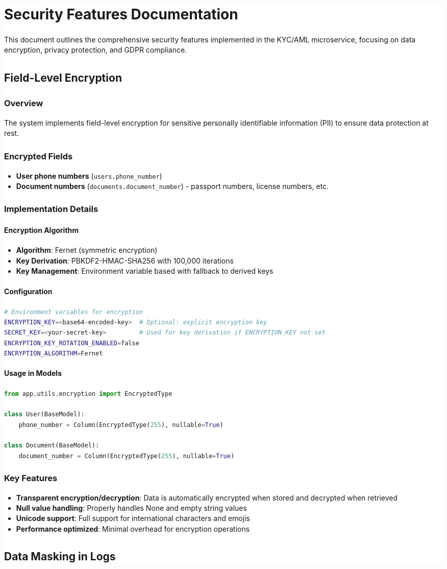 # Security Features Documentation

This document outlines the comprehensive security features implemented in the KYC/AML microservice, focusing on data encryption, privacy protection, and GDPR compliance.

## Field-Level Encryption

### Overview
The system implements field-level encryption for sensitive personally identifiable information (PII) to ensure data protection at rest.

### Encrypted Fields
- **User phone numbers** (`users.phone_number`)
- **Document numbers** (`documents.document_number`) - passport numbers, license numbers, etc.

### Implementation Details

#### Encryption Algorithm
- **Algorithm**: Fernet (symmetric encryption)
- **Key Derivation**: PBKDF2-HMAC-SHA256 with 100,000 iterations
- **Key Management**: Environment variable based with fallback to derived keys

#### Configuration
```bash
# Environment variables for encryption
ENCRYPTION_KEY=<base64-encoded-key>  # Optional: explicit encryption key
SECRET_KEY=<your-secret-key>         # Used for key derivation if ENCRYPTION_KEY not set
ENCRYPTION_KEY_ROTATION_ENABLED=false
ENCRYPTION_ALGORITHM=Fernet
```

#### Usage in Models
```python
from app.utils.encryption import EncryptedType

class User(BaseModel):
    phone_number = Column(EncryptedType(255), nullable=True)

class Document(BaseModel):
    document_number = Column(EncryptedType(255), nullable=True)
```

### Key Features
- **Transparent encryption/decryption**: Data is automatically encrypted when stored and decrypted when retrieved
- **Null value handling**: Properly handles None and empty string values
- **Unicode support**: Full support for international characters and emojis
- **Performance optimized**: Minimal overhead for encryption operations

## Data Masking in Logs
